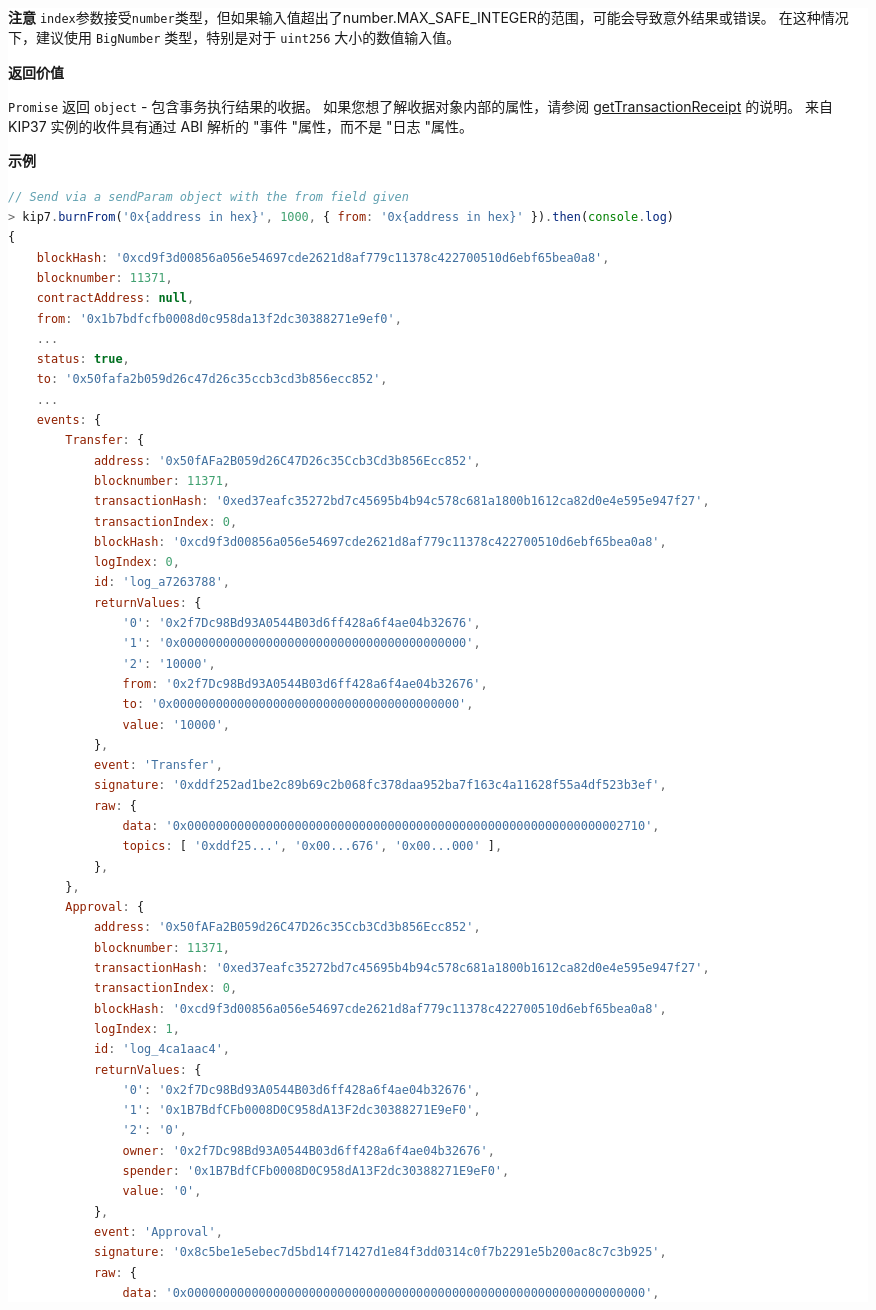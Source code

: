 **注意** `index`参数接受`number`类型，但如果输入值超出了number.MAX_SAFE_INTEGER的范围，可能会导致意外结果或错误。 在这种情况下，建议使用 `BigNumber` 类型，特别是对于 `uint256` 大小的数值输入值。

**返回价值**

`Promise` 返回 `object` - 包含事务执行结果的收据。 如果您想了解收据对象内部的属性，请参阅 [getTransactionReceipt] 的说明。 来自 KIP37 实例的收件具有通过 ABI 解析的 "事件 "属性，而不是 "日志 "属性。

**示例**

```javascript
// Send via a sendParam object with the from field given 
> kip7.burnFrom('0x{address in hex}', 1000, { from: '0x{address in hex}' }).then(console.log)
{
    blockHash: '0xcd9f3d00856a056e54697cde2621d8af779c11378c422700510d6ebf65bea0a8',
    blocknumber: 11371,
    contractAddress: null,
    from: '0x1b7bdfcfb0008d0c958da13f2dc30388271e9ef0',
    ...
    status: true,
    to: '0x50fafa2b059d26c47d26c35ccb3cd3b856ecc852',
    ...
    events: {
        Transfer: {
            address: '0x50fAFa2B059d26C47D26c35Ccb3Cd3b856Ecc852',
            blocknumber: 11371,
            transactionHash: '0xed37eafc35272bd7c45695b4b94c578c681a1800b1612ca82d0e4e595e947f27',
            transactionIndex: 0,
            blockHash: '0xcd9f3d00856a056e54697cde2621d8af779c11378c422700510d6ebf65bea0a8',
            logIndex: 0,
            id: 'log_a7263788',
            returnValues: {
                '0': '0x2f7Dc98Bd93A0544B03d6ff428a6f4ae04b32676',
                '1': '0x0000000000000000000000000000000000000000',
                '2': '10000',
                from: '0x2f7Dc98Bd93A0544B03d6ff428a6f4ae04b32676',
                to: '0x0000000000000000000000000000000000000000',
                value: '10000',
            },
            event: 'Transfer',
            signature: '0xddf252ad1be2c89b69c2b068fc378daa952ba7f163c4a11628f55a4df523b3ef',
            raw: {
                data: '0x0000000000000000000000000000000000000000000000000000000000002710',
                topics: [ '0xddf25...', '0x00...676', '0x00...000' ],
            },
        },
        Approval: {
            address: '0x50fAFa2B059d26C47D26c35Ccb3Cd3b856Ecc852',
            blocknumber: 11371,
            transactionHash: '0xed37eafc35272bd7c45695b4b94c578c681a1800b1612ca82d0e4e595e947f27',
            transactionIndex: 0,
            blockHash: '0xcd9f3d00856a056e54697cde2621d8af779c11378c422700510d6ebf65bea0a8',
            logIndex: 1,
            id: 'log_4ca1aac4',
            returnValues: {
                '0': '0x2f7Dc98Bd93A0544B03d6ff428a6f4ae04b32676',
                '1': '0x1B7BdfCFb0008D0C958dA13F2dc30388271E9eF0',
                '2': '0',
                owner: '0x2f7Dc98Bd93A0544B03d6ff428a6f4ae04b32676',
                spender: '0x1B7BdfCFb0008D0C958dA13F2dc30388271E9eF0',
                value: '0',
            },
            event: 'Approval',
            signature: '0x8c5be1e5ebec7d5bd14f71427d1e84f3dd0314c0f7b2291e5b200ac8c7c3b925',
            raw: {
                data: '0x0000000000000000000000000000000000000000000000000000000000000000',
```

[getTransactionReceipt]: ../caver-rpc/klay.md#caver-rpc-klay-gettransactionreceipt
